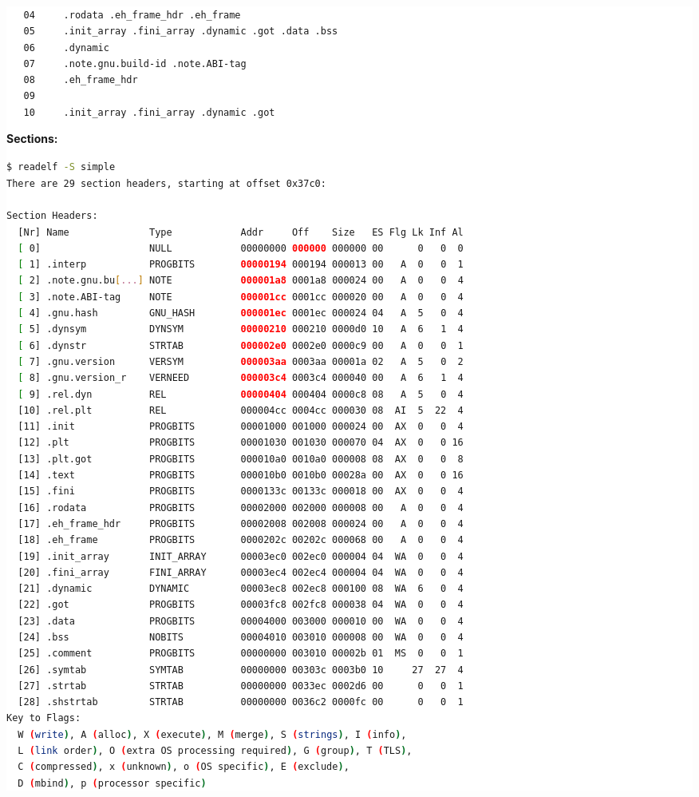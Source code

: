 ```bash
   04     .rodata .eh_frame_hdr .eh_frame 
   05     .init_array .fini_array .dynamic .got .data .bss 
   06     .dynamic 
   07     .note.gnu.build-id .note.ABI-tag 
   08     .eh_frame_hdr 
   09     
   10     .init_array .fini_array .dynamic .got 
```

**Sections:**

```bash
$ readelf -S simple
There are 29 section headers, starting at offset 0x37c0:

Section Headers:
  [Nr] Name              Type            Addr     Off    Size   ES Flg Lk Inf Al
  [ 0]                   NULL            00000000 000000 000000 00      0   0  0
  [ 1] .interp           PROGBITS        00000194 000194 000013 00   A  0   0  1
  [ 2] .note.gnu.bu[...] NOTE            000001a8 0001a8 000024 00   A  0   0  4
  [ 3] .note.ABI-tag     NOTE            000001cc 0001cc 000020 00   A  0   0  4
  [ 4] .gnu.hash         GNU_HASH        000001ec 0001ec 000024 04   A  5   0  4
  [ 5] .dynsym           DYNSYM          00000210 000210 0000d0 10   A  6   1  4
  [ 6] .dynstr           STRTAB          000002e0 0002e0 0000c9 00   A  0   0  1
  [ 7] .gnu.version      VERSYM          000003aa 0003aa 00001a 02   A  5   0  2
  [ 8] .gnu.version_r    VERNEED         000003c4 0003c4 000040 00   A  6   1  4
  [ 9] .rel.dyn          REL             00000404 000404 0000c8 08   A  5   0  4
  [10] .rel.plt          REL             000004cc 0004cc 000030 08  AI  5  22  4
  [11] .init             PROGBITS        00001000 001000 000024 00  AX  0   0  4
  [12] .plt              PROGBITS        00001030 001030 000070 04  AX  0   0 16
  [13] .plt.got          PROGBITS        000010a0 0010a0 000008 08  AX  0   0  8
  [14] .text             PROGBITS        000010b0 0010b0 00028a 00  AX  0   0 16
  [15] .fini             PROGBITS        0000133c 00133c 000018 00  AX  0   0  4
  [16] .rodata           PROGBITS        00002000 002000 000008 00   A  0   0  4
  [17] .eh_frame_hdr     PROGBITS        00002008 002008 000024 00   A  0   0  4
  [18] .eh_frame         PROGBITS        0000202c 00202c 000068 00   A  0   0  4
  [19] .init_array       INIT_ARRAY      00003ec0 002ec0 000004 04  WA  0   0  4
  [20] .fini_array       FINI_ARRAY      00003ec4 002ec4 000004 04  WA  0   0  4
  [21] .dynamic          DYNAMIC         00003ec8 002ec8 000100 08  WA  6   0  4
  [22] .got              PROGBITS        00003fc8 002fc8 000038 04  WA  0   0  4
  [23] .data             PROGBITS        00004000 003000 000010 00  WA  0   0  4
  [24] .bss              NOBITS          00004010 003010 000008 00  WA  0   0  4
  [25] .comment          PROGBITS        00000000 003010 00002b 01  MS  0   0  1
  [26] .symtab           SYMTAB          00000000 00303c 0003b0 10     27  27  4
  [27] .strtab           STRTAB          00000000 0033ec 0002d6 00      0   0  1
  [28] .shstrtab         STRTAB          00000000 0036c2 0000fc 00      0   0  1
Key to Flags:
  W (write), A (alloc), X (execute), M (merge), S (strings), I (info),
  L (link order), O (extra OS processing required), G (group), T (TLS),
  C (compressed), x (unknown), o (OS specific), E (exclude),
  D (mbind), p (processor specific)
```
